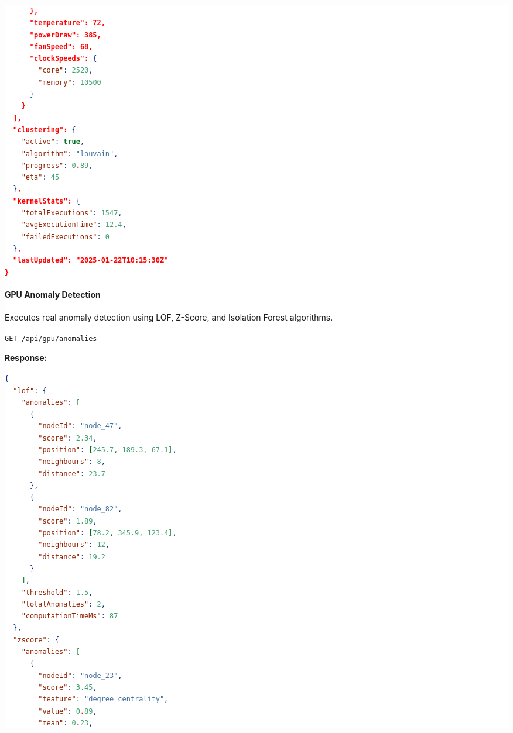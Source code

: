 ```json
      },
      "temperature": 72,
      "powerDraw": 385,
      "fanSpeed": 68,
      "clockSpeeds": {
        "core": 2520,
        "memory": 10500
      }
    }
  ],
  "clustering": {
    "active": true,
    "algorithm": "louvain",
    "progress": 0.89,
    "eta": 45
  },
  "kernelStats": {
    "totalExecutions": 1547,
    "avgExecutionTime": 12.4,
    "failedExecutions": 0
  },
  "lastUpdated": "2025-01-22T10:15:30Z"
}
```

#### GPU Anomaly Detection
Executes real anomaly detection using LOF, Z-Score, and Isolation Forest algorithms.

```http
GET /api/gpu/anomalies
```

**Response:**
```json
{
  "lof": {
    "anomalies": [
      {
        "nodeId": "node_47",
        "score": 2.34,
        "position": [245.7, 189.3, 67.1],
        "neighbours": 8,
        "distance": 23.7
      },
      {
        "nodeId": "node_82",
        "score": 1.89,
        "position": [78.2, 345.9, 123.4],
        "neighbours": 12,
        "distance": 19.2
      }
    ],
    "threshold": 1.5,
    "totalAnomalies": 2,
    "computationTimeMs": 87
  },
  "zscore": {
    "anomalies": [
      {
        "nodeId": "node_23",
        "score": 3.45,
        "feature": "degree_centrality",
        "value": 0.89,
        "mean": 0.23,
```